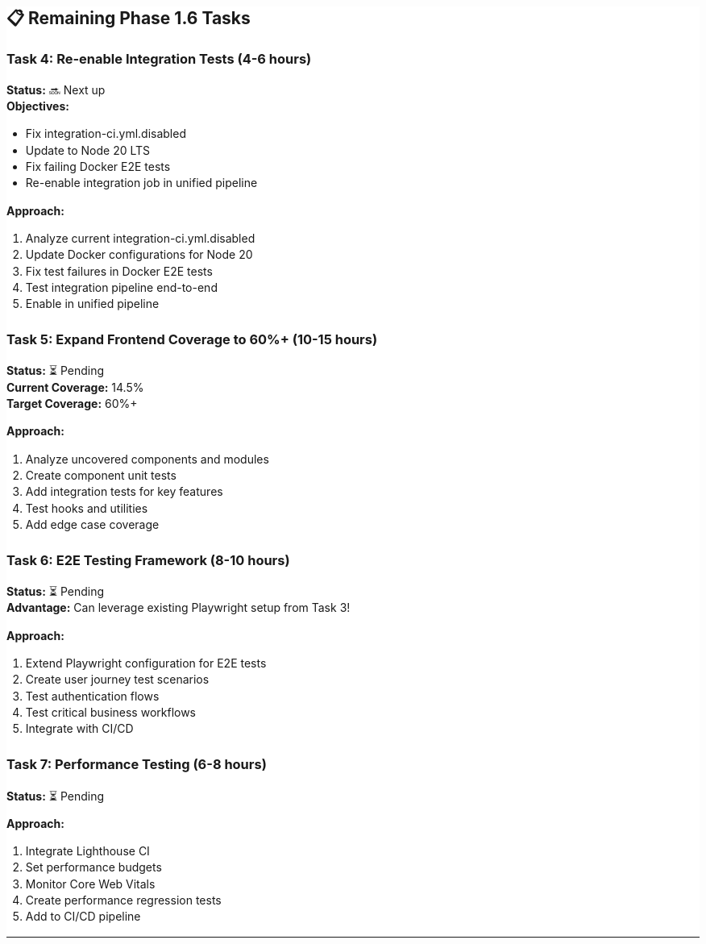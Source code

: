 ## 📋 Remaining Phase 1.6 Tasks

### Task 4: Re-enable Integration Tests (4-6 hours)
**Status:** 🔜 Next up  
**Objectives:**
- Fix integration-ci.yml.disabled
- Update to Node 20 LTS
- Fix failing Docker E2E tests
- Re-enable integration job in unified pipeline

**Approach:**
1. Analyze current integration-ci.yml.disabled
2. Update Docker configurations for Node 20
3. Fix test failures in Docker E2E tests
4. Test integration pipeline end-to-end
5. Enable in unified pipeline

### Task 5: Expand Frontend Coverage to 60%+ (10-15 hours)
**Status:** ⏳ Pending  
**Current Coverage:** 14.5%  
**Target Coverage:** 60%+

**Approach:**
1. Analyze uncovered components and modules
2. Create component unit tests
3. Add integration tests for key features
4. Test hooks and utilities
5. Add edge case coverage

### Task 6: E2E Testing Framework (8-10 hours)
**Status:** ⏳ Pending  
**Advantage:** Can leverage existing Playwright setup from Task 3!

**Approach:**
1. Extend Playwright configuration for E2E tests
2. Create user journey test scenarios
3. Test authentication flows
4. Test critical business workflows
5. Integrate with CI/CD

### Task 7: Performance Testing (6-8 hours)
**Status:** ⏳ Pending

**Approach:**
1. Integrate Lighthouse CI
2. Set performance budgets
3. Monitor Core Web Vitals
4. Create performance regression tests
5. Add to CI/CD pipeline

---
